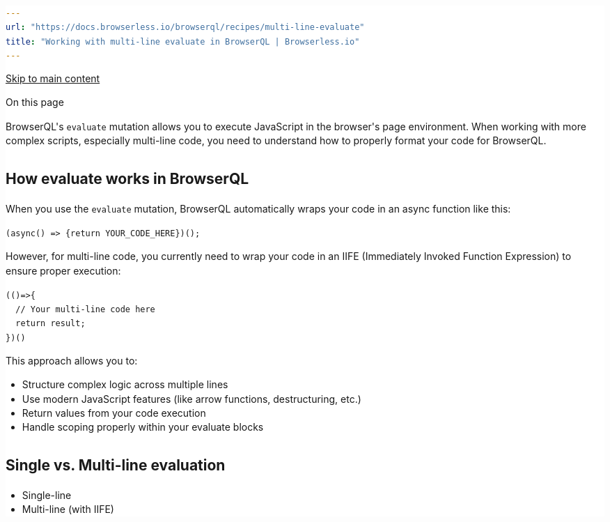 ```yaml
---
url: "https://docs.browserless.io/browserql/recipes/multi-line-evaluate"
title: "Working with multi-line evaluate in BrowserQL | Browserless.io"
---
```


[Skip to main content](https://docs.browserless.io/browserql/recipes/multi-line-evaluate#__docusaurus_skipToContent_fallback)

On this page

BrowserQL's `evaluate` mutation allows you to execute JavaScript in the browser's page environment. When working with more complex scripts, especially multi-line code, you need to understand how to properly format your code for BrowserQL.

## How evaluate works in BrowserQL [​](https://docs.browserless.io/browserql/recipes/multi-line-evaluate\#how-evaluate-works-in-browserql "Direct link to How evaluate works in BrowserQL")

When you use the `evaluate` mutation, BrowserQL automatically wraps your code in an async function like this:

```codeBlockLines_p187
(async() => {return YOUR_CODE_HERE})();

```

However, for multi-line code, you currently need to wrap your code in an IIFE (Immediately Invoked Function Expression) to ensure proper execution:

```codeBlockLines_p187
(()=>{
  // Your multi-line code here
  return result;
})()

```

This approach allows you to:

- Structure complex logic across multiple lines
- Use modern JavaScript features (like arrow functions, destructuring, etc.)
- Return values from your code execution
- Handle scoping properly within your evaluate blocks

## Single vs. Multi-line evaluation [​](https://docs.browserless.io/browserql/recipes/multi-line-evaluate\#single-vs-multi-line-evaluation "Direct link to Single vs. Multi-line evaluation")

- Single-line
- Multi-line (with IIFE)
